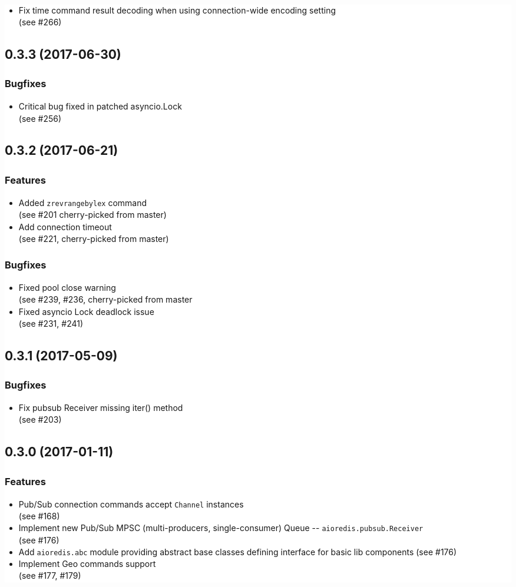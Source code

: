 - Fix time command result decoding when using connection-wide encoding setting  
  (see #266)

## 0.3.3 (2017-06-30)


### Bugfixes

- Critical bug fixed in patched asyncio.Lock  
  (see #256)

## 0.3.2 (2017-06-21)


### Features

- Added `zrevrangebylex` command  
  (see #201 cherry-picked from master)
- Add connection timeout  
  (see #221, cherry-picked from master)

### Bugfixes

- Fixed pool close warning  
  (see #239, #236,
  cherry-picked from master
- Fixed asyncio Lock deadlock issue  
  (see #231, #241)

## 0.3.1 (2017-05-09)


### Bugfixes

- Fix pubsub Receiver missing iter() method  
  (see #203)

## 0.3.0 (2017-01-11)


### Features

- Pub/Sub connection commands accept `Channel` instances  
  (see #168)
- Implement new Pub/Sub MPSC (multi-producers, single-consumer) Queue --
  `aioredis.pubsub.Receiver`  
  (see #176)
- Add `aioredis.abc` module providing abstract base classes
  defining interface for basic lib components  (see #176)
- Implement Geo commands support  
  (see #177, #179)
